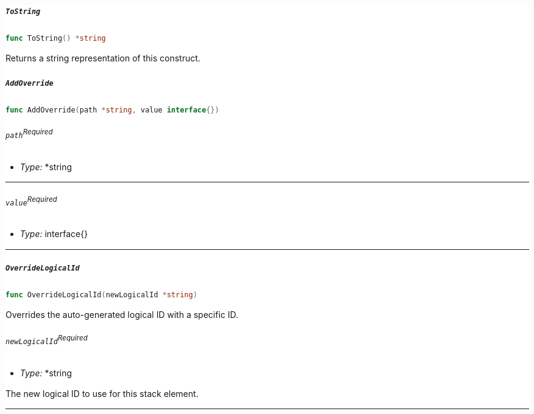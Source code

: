 
##### `ToString` <a name="ToString" id="@cdktf/provider-mongodbatlas.dataMongodbatlasBackupCompliancePolicy.DataMongodbatlasBackupCompliancePolicy.toString"></a>

```go
func ToString() *string
```

Returns a string representation of this construct.

##### `AddOverride` <a name="AddOverride" id="@cdktf/provider-mongodbatlas.dataMongodbatlasBackupCompliancePolicy.DataMongodbatlasBackupCompliancePolicy.addOverride"></a>

```go
func AddOverride(path *string, value interface{})
```

###### `path`<sup>Required</sup> <a name="path" id="@cdktf/provider-mongodbatlas.dataMongodbatlasBackupCompliancePolicy.DataMongodbatlasBackupCompliancePolicy.addOverride.parameter.path"></a>

- *Type:* *string

---

###### `value`<sup>Required</sup> <a name="value" id="@cdktf/provider-mongodbatlas.dataMongodbatlasBackupCompliancePolicy.DataMongodbatlasBackupCompliancePolicy.addOverride.parameter.value"></a>

- *Type:* interface{}

---

##### `OverrideLogicalId` <a name="OverrideLogicalId" id="@cdktf/provider-mongodbatlas.dataMongodbatlasBackupCompliancePolicy.DataMongodbatlasBackupCompliancePolicy.overrideLogicalId"></a>

```go
func OverrideLogicalId(newLogicalId *string)
```

Overrides the auto-generated logical ID with a specific ID.

###### `newLogicalId`<sup>Required</sup> <a name="newLogicalId" id="@cdktf/provider-mongodbatlas.dataMongodbatlasBackupCompliancePolicy.DataMongodbatlasBackupCompliancePolicy.overrideLogicalId.parameter.newLogicalId"></a>

- *Type:* *string

The new logical ID to use for this stack element.

---
